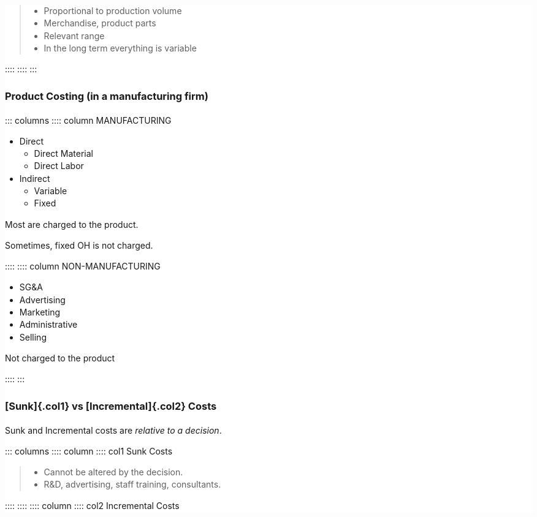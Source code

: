 > - Proportional to production volume
> - Merchandise, product parts
> - Relevant range
> - In the long term everything is variable

::::
::::
:::


### Product Costing (in a manufacturing firm)

::: columns
:::: column
MANUFACTURING

- Direct
    - Direct Material
    - Direct Labor
- Indirect
    - Variable
    - Fixed

Most are charged to the product.

Sometimes, fixed OH is not charged.

::::
:::: column
NON-MANUFACTURING

- SG&A
- Advertising
- Marketing
- Administrative
- Selling

Not charged to the product

::::
:::

### [Sunk]{.col1} vs [Incremental]{.col2} Costs
Sunk and Incremental costs are *relative to a decision*.

::: columns
:::: column
:::: col1
Sunk Costs

> - Cannot be altered by the decision.
> - R&D, advertising, staff training, consultants.

::::
::::
:::: column
:::: col2
Incremental Costs
